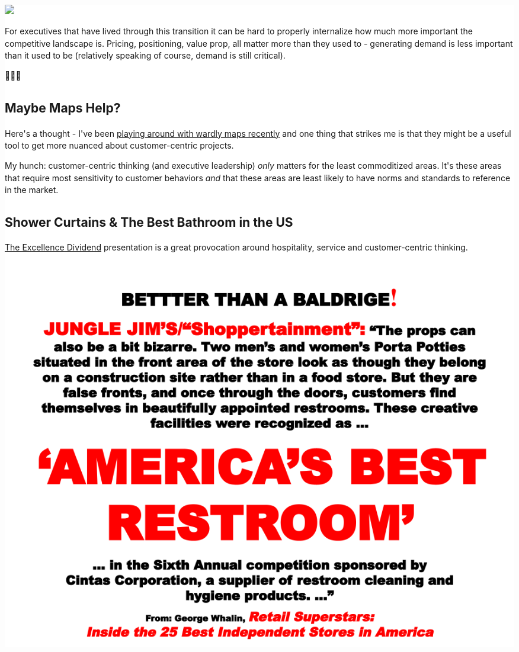 ![](https://substackcdn.com/image/fetch/w_1456,c_limit,f_webp,q_auto:good,fl_progressive:steep/https%3A%2F%2Fsubstack-post-media.s3.amazonaws.com%2Fpublic%2Fimages%2F15a91679-985a-4e56-847c-ac46d15c81f5_1434x802.png)

For executives that have lived through this transition it can be hard to properly internalize how much more important the competitive landscape is. Pricing, positioning, value prop, all matter more than they used to - generating demand is less important than it used to be (relatively speaking of course, demand is still critical).

👟👟👟

## Maybe Maps Help?

Here's a thought - I've been [playing around with wardly maps recently](https://tomcritchlow.com/2024/02/09/remarkable-notes/) and one thing that strikes me is that they might be a useful tool to get more nuanced about customer-centric projects.

My hunch: customer-centric thinking (and executive leadership) *only* matters for the least commoditized areas. It's these areas that require most sensitivity to customer behaviors *and* that these areas are least likely to have norms and standards to reference in the market.

## Shower Curtains & The Best Bathroom in the US

[The Excellence Dividend](https://tompeters.com/2018/04/excellence-dividendin-powerpoint-annotated/) presentation is a great provocation around hospitality, service and customer-centric thinking.

![](/images/2024-03-01-12-13-26.png)
